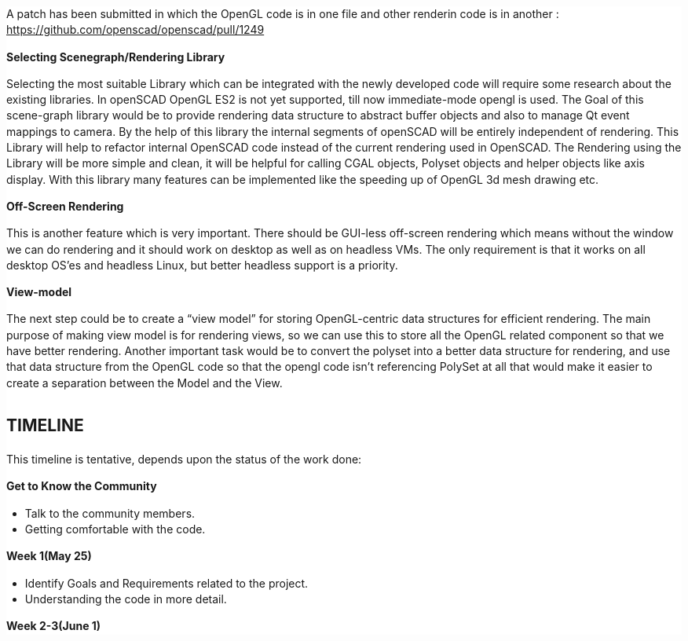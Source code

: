 A patch has been submitted in which the OpenGL code is in one file and
other renderin code is in another :
<https://github.com/openscad/openscad/pull/1249>

**Selecting Scenegraph/Rendering Library**

Selecting the most suitable Library which can be integrated with the
newly developed code will require some research about the existing
libraries. In openSCAD OpenGL ES2 is not yet supported, till now
immediate-mode opengl is used. The Goal of this scene-graph library
would be to provide rendering data structure to abstract buffer objects
and also to manage Qt event mappings to camera. By the help of this
library the internal segments of openSCAD will be entirely independent
of rendering. This Library will help to refactor internal OpenSCAD code
instead of the current rendering used in OpenSCAD. The Rendering using
the Library will be more simple and clean, it will be helpful for
calling CGAL objects, Polyset objects and helper objects like axis
display. With this library many features can be implemented like the
speeding up of OpenGL 3d mesh drawing etc.

**Off-Screen Rendering**

This is another feature which is very important. There should be
GUI-less off-screen rendering which means without the window we can do
rendering and it should work on desktop as well as on headless VMs. The
only requirement is that it works on all desktop OS’es and headless
Linux, but better headless support is a priority.

**View-model**

The next step could be to create a “view model” for storing
OpenGL-centric data structures for efficient rendering. The main purpose
of making view model is for rendering views, so we can use this to store
all the OpenGL related component so that we have better rendering.
Another important task would be to convert the polyset into a better
data structure for rendering, and use that data structure from the
OpenGL code so that the opengl code isn’t referencing PolySet at all
that would make it easier to create a separation between the Model and
the View.

## TIMELINE

This timeline is tentative, depends upon the status of the work done:

**Get to Know the Community**

-   Talk to the community members.
-   Getting comfortable with the code.

**Week 1(May 25)**

-   Identify Goals and Requirements related to the project.
-   Understanding the code in more detail.

**Week 2-3(June 1)**
